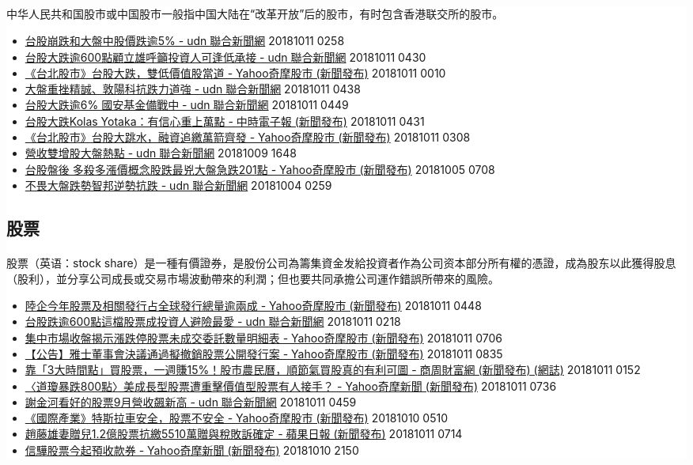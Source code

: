 中华人民共和国股市或中国股市一般指中国大陆在“改革开放”后的股市，有时包含香港联交所的股市。
- [台股崩跌和大盤中股價跌逾5% - udn 聯合新聞網](https://udn.com/news/story/7251/3415416 "台股崩跌和大盤中股價跌逾5% - udn 聯合新聞網") 20181011 0258
- [台股大跌逾600點顧立雄呼籲投資人可逢低承接 - udn 聯合新聞網](https://udn.com/news/story/7251/3415722 "台股大跌逾600點顧立雄呼籲投資人可逢低承接 - udn 聯合新聞網") 20181011 0430
- [《台北股市》台股大跌，雙低價值股當道 - Yahoo奇摩股市 (新聞發布)](https://tw.stock.yahoo.com/news/%E5%8F%B0%E5%8C%97%E8%82%A1%E5%B8%82-%E5%8F%B0%E8%82%A1%E5%A4%A7%E8%B7%8C-%E9%9B%99%E4%BD%8E%E5%83%B9%E5%80%BC%E8%82%A1%E7%95%B6%E9%81%93-235245485.html "《台北股市》台股大跌，雙低價值股當道 - Yahoo奇摩股市 (新聞發布)") 20181011 0010
- [大盤重挫精誠、敦陽科抗跌力道強 - udn 聯合新聞網](https://udn.com/news/story/7251/3415753 "大盤重挫精誠、敦陽科抗跌力道強 - udn 聯合新聞網") 20181011 0438
- [台股大跌逾6% 國安基金備戰中 - udn 聯合新聞網](https://udn.com/news/story/7251/3415795 "台股大跌逾6% 國安基金備戰中 - udn 聯合新聞網") 20181011 0449
- [台股大跌Kolas Yotaka：有信心重上萬點 - 中時電子報 (新聞發布)](https://www.chinatimes.com/realtimenews/20181011002217-260407 "台股大跌Kolas Yotaka：有信心重上萬點 - 中時電子報 (新聞發布)") 20181011 0431
- [《台北股市》台股大跳水，融資追繳萬箭齊發 - Yahoo奇摩股市 (新聞發布)](https://tw.stock.yahoo.com/news/%E5%8F%B0%E5%8C%97%E8%82%A1%E5%B8%82-%E5%8F%B0%E8%82%A1%E5%A4%A7%E8%B7%B3%E6%B0%B4-%E8%9E%8D%E8%B3%87%E8%BF%BD%E7%B9%B3%E8%90%AC%E7%AE%AD%E9%BD%8A%E7%99%BC-024512978.html "《台北股市》台股大跳水，融資追繳萬箭齊發 - Yahoo奇摩股市 (新聞發布)") 20181011 0308
- [營收雙增股大盤熱點 - udn 聯合新聞網](https://udn.com/news/story/7251/3413128 "營收雙增股大盤熱點 - udn 聯合新聞網") 20181009 1648
- [台股盤後  多殺多漲價概念股跌最兇大盤急跌201點 - Yahoo奇摩股市 (新聞發布)](https://tw.stock.yahoo.com/news/%E5%8F%B0%E8%82%A1%E7%9B%A4%E5%BE%8C-%E5%A4%9A%E6%AE%BA%E5%A4%9A-%E6%BC%B2%E5%83%B9%E6%A6%82%E5%BF%B5%E8%82%A1%E8%B7%8C%E6%9C%80%E5%85%87-%E5%A4%A7%E7%9B%A4%E6%80%A5%E8%B7%8C201%E9%BB%9E-070026608.html "台股盤後  多殺多漲價概念股跌最兇大盤急跌201點 - Yahoo奇摩股市 (新聞發布)") 20181005 0708
- [不畏大盤跌勢智邦逆勢抗跌 - udn 聯合新聞網](https://udn.com/news/story/7251/3402682 "不畏大盤跌勢智邦逆勢抗跌 - udn 聯合新聞網") 20181004 0259

## 股票

股票（英语：stock share）是一種有價證券，是股份公司為籌集資金发給投資者作為公司资本部分所有權的憑證，成為股东以此獲得股息（股利），並分享公司成長或交易市場波動帶來的利潤；但也要共同承擔公司運作錯誤所帶來的風險。
- [陸企今年股票及相關發行占全球發行總量逾兩成 - Yahoo奇摩股市 (新聞發布)](https://tw.stock.yahoo.com/news/%E9%99%B8%E4%BC%81%E4%BB%8A%E5%B9%B4%E8%82%A1%E7%A5%A8%E5%8F%8A%E7%9B%B8%E9%97%9C%E7%99%BC%E8%A1%8C%E5%8D%A0%E5%85%A8%E7%90%83%E7%99%BC%E8%A1%8C%E7%B8%BD%E9%87%8F%E9%80%BE%E5%85%A9%E6%88%90-042800742.html "陸企今年股票及相關發行占全球發行總量逾兩成 - Yahoo奇摩股市 (新聞發布)") 20181011 0448
- [台股跌逾600點這檔股票成投資人避險最愛 - udn 聯合新聞網](https://udn.com/news/story/7251/3415359 "台股跌逾600點這檔股票成投資人避險最愛 - udn 聯合新聞網") 20181011 0218
- [集中市場收盤揭示漲跌停股票未成交委託數量明細表 - Yahoo奇摩股市 (新聞發布)](https://tw.stock.yahoo.com/news/%E9%9B%86%E4%B8%AD%E5%B8%82%E5%A0%B4%E6%94%B6%E7%9B%A4%E6%8F%AD%E7%A4%BA%E6%BC%B2%E8%B7%8C%E5%81%9C%E8%82%A1%E7%A5%A8%E6%9C%AA%E6%88%90%E4%BA%A4%E5%A7%94%E8%A8%97%E6%95%B8%E9%87%8F%E6%98%8E%E7%B4%B0%E8%A1%A8-065222551.html "集中市場收盤揭示漲跌停股票未成交委託數量明細表 - Yahoo奇摩股市 (新聞發布)") 20181011 0706
- [【公告】雅士董事會決議通過擬撤銷股票公開發行案 - Yahoo奇摩股市 (新聞發布)](https://tw.stock.yahoo.com/news/%E5%85%AC%E5%91%8A-%E9%9B%85%E5%A3%AB%E8%91%A3%E4%BA%8B%E6%9C%83%E6%B1%BA%E8%AD%B0%E9%80%9A%E9%81%8E%E6%93%AC%E6%92%A4%E9%8A%B7%E8%82%A1%E7%A5%A8%E5%85%AC%E9%96%8B%E7%99%BC%E8%A1%8C%E6%A1%88-082351580.html "【公告】雅士董事會決議通過擬撤銷股票公開發行案 - Yahoo奇摩股市 (新聞發布)") 20181011 0835
- [靠「3大時間點」買股票，一週賺15%！股市農民曆，順節氣買股真的有利可圖 - 商周財富網 (新聞發布) (網誌)](https://wealth.businessweekly.com.tw/GArticle.aspx?id=ARTL000121996 "靠「3大時間點」買股票，一週賺15%！股市農民曆，順節氣買股真的有利可圖 - 商周財富網 (新聞發布) (網誌)") 20181011 0152
- [〈道瓊暴跌800點〉美成長型股票遭重擊價值型股票有人接手？ - Yahoo奇摩新聞 (新聞發布)](https://tw.news.yahoo.com/%E9%81%93%E7%93%8A%E6%9A%B4%E8%B7%8C800%E9%BB%9E-%E7%BE%8E%E6%88%90%E9%95%B7%E5%9E%8B%E8%82%A1%E7%A5%A8%E9%81%AD%E9%87%8D%E6%93%8A-%E5%83%B9%E5%80%BC%E5%9E%8B%E8%82%A1%E7%A5%A8%E6%9C%89%E4%BA%BA%E6%8E%A5%E6%89%8B-063006018.html "〈道瓊暴跌800點〉美成長型股票遭重擊價值型股票有人接手？ - Yahoo奇摩新聞 (新聞發布)") 20181011 0736
- [謝金河看好的股票9月營收飆新高 - udn 聯合新聞網](https://udn.com/news/story/7241/3415822 "謝金河看好的股票9月營收飆新高 - udn 聯合新聞網") 20181011 0459
- [《國際產業》特斯拉車安全，股票不安全 - Yahoo奇摩股市 (新聞發布)](https://tw.stock.yahoo.com/news/%E5%9C%8B%E9%9A%9B%E7%94%A2%E6%A5%AD-%E7%89%B9%E6%96%AF%E6%8B%89%E8%BB%8A%E5%AE%89%E5%85%A8-%E8%82%A1%E7%A5%A8%E4%B8%8D%E5%AE%89%E5%85%A8-051050601.html "《國際產業》特斯拉車安全，股票不安全 - Yahoo奇摩股市 (新聞發布)") 20181010 0510
- [趙藤雄妻贈兒1.2億股票抗繳5510萬贈與稅敗訴確定 - 蘋果日報 (新聞發布)](https://tw.news.appledaily.com/local/realtime/20181011/1445729/ "趙藤雄妻贈兒1.2億股票抗繳5510萬贈與稅敗訴確定 - 蘋果日報 (新聞發布)") 20181011 0714
- [信驊股票今起預收款券 - Yahoo奇摩新聞 (新聞發布)](https://tw.news.yahoo.com/%E4%BF%A1%E9%A9%8A%E8%82%A1%E7%A5%A8-%E4%BB%8A%E8%B5%B7%E9%A0%90%E6%94%B6%E6%AC%BE%E5%88%B8-215011703--finance.html "信驊股票今起預收款券 - Yahoo奇摩新聞 (新聞發布)") 20181010 2150
